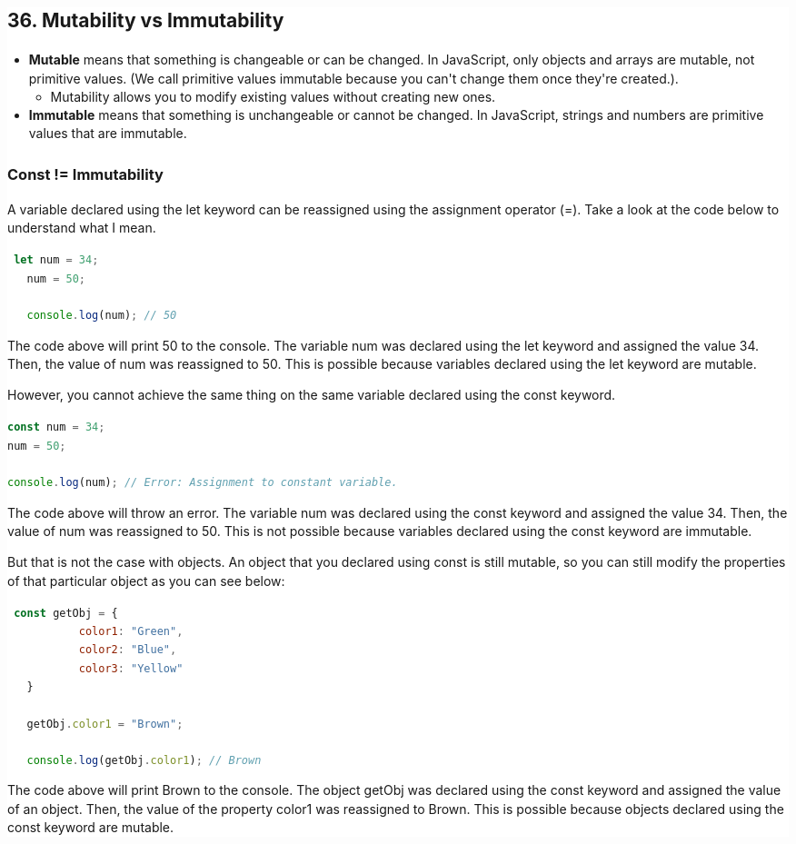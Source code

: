 ## 36. Mutability vs Immutability<a id="36"></a>

- <b>Mutable</b> means that something is changeable or can be changed. In JavaScript, only objects and arrays are mutable, not primitive values. (We call primitive values immutable because you can't change them once they're created.).
  - Mutability allows you to modify existing values without creating new ones.
- <b>Immutable</b> means that something is unchangeable or cannot be changed. In JavaScript, strings and numbers are primitive values that are immutable.

### Const != Immutability

A variable declared using the let keyword can be reassigned using the assignment operator (=). Take a look at the code below to understand what I mean.

~~~js
 let num = 34;
   num = 50;

   console.log(num); // 50
~~~

The code above will print 50 to the console. The variable num was declared using the let keyword and assigned the value 34. Then, the value of num was reassigned to 50. This is possible because variables declared using the let keyword are mutable.

However, you cannot achieve the same thing on the same variable declared using the const keyword.

~~~js
const num = 34;
num = 50;

console.log(num); // Error: Assignment to constant variable.
~~~

The code above will throw an error. The variable num was declared using the const keyword and assigned the value 34. Then, the value of num was reassigned to 50. This is not possible because variables declared using the const keyword are immutable.

But that is not the case with objects. An object that you declared using const is still mutable, so you can still modify the properties of that particular object as you can see below:

~~~js
 const getObj = {
           color1: "Green",
           color2: "Blue",
           color3: "Yellow"
   }

   getObj.color1 = "Brown";
   
   console.log(getObj.color1); // Brown

~~~

The code above will print Brown to the console. The object getObj was declared using the const keyword and assigned the value of an object. Then, the value of the property color1 was reassigned to Brown. This is possible because objects declared using the const keyword are mutable.

